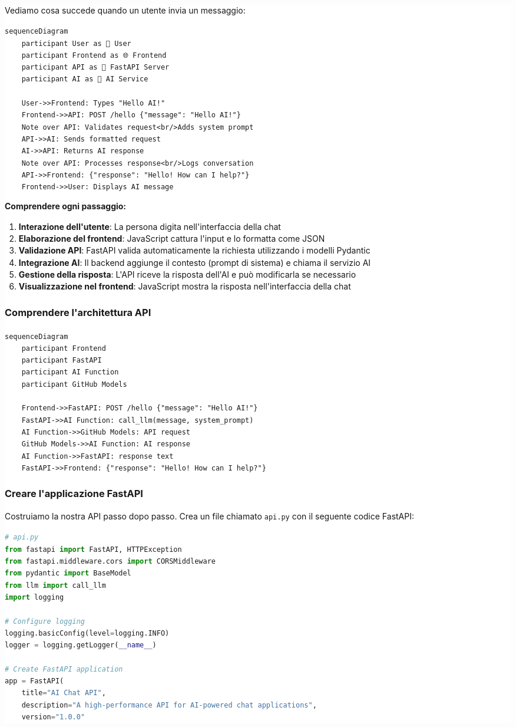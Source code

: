 Vediamo cosa succede quando un utente invia un messaggio:

```mermaid
sequenceDiagram
    participant User as 👤 User
    participant Frontend as 🌐 Frontend
    participant API as 🔧 FastAPI Server
    participant AI as 🤖 AI Service
    
    User->>Frontend: Types "Hello AI!"
    Frontend->>API: POST /hello {"message": "Hello AI!"}
    Note over API: Validates request<br/>Adds system prompt
    API->>AI: Sends formatted request
    AI->>API: Returns AI response
    Note over API: Processes response<br/>Logs conversation
    API->>Frontend: {"response": "Hello! How can I help?"}
    Frontend->>User: Displays AI message
```

**Comprendere ogni passaggio:**
1. **Interazione dell'utente**: La persona digita nell'interfaccia della chat
2. **Elaborazione del frontend**: JavaScript cattura l'input e lo formatta come JSON
3. **Validazione API**: FastAPI valida automaticamente la richiesta utilizzando i modelli Pydantic
4. **Integrazione AI**: Il backend aggiunge il contesto (prompt di sistema) e chiama il servizio AI
5. **Gestione della risposta**: L'API riceve la risposta dell'AI e può modificarla se necessario
6. **Visualizzazione nel frontend**: JavaScript mostra la risposta nell'interfaccia della chat

### Comprendere l'architettura API

```mermaid
sequenceDiagram
    participant Frontend
    participant FastAPI
    participant AI Function
    participant GitHub Models
    
    Frontend->>FastAPI: POST /hello {"message": "Hello AI!"}
    FastAPI->>AI Function: call_llm(message, system_prompt)
    AI Function->>GitHub Models: API request
    GitHub Models->>AI Function: AI response
    AI Function->>FastAPI: response text
    FastAPI->>Frontend: {"response": "Hello! How can I help?"}
```

### Creare l'applicazione FastAPI

Costruiamo la nostra API passo dopo passo. Crea un file chiamato `api.py` con il seguente codice FastAPI:

```python
# api.py
from fastapi import FastAPI, HTTPException
from fastapi.middleware.cors import CORSMiddleware
from pydantic import BaseModel
from llm import call_llm
import logging

# Configure logging
logging.basicConfig(level=logging.INFO)
logger = logging.getLogger(__name__)

# Create FastAPI application
app = FastAPI(
    title="AI Chat API",
    description="A high-performance API for AI-powered chat applications",
    version="1.0.0"
```